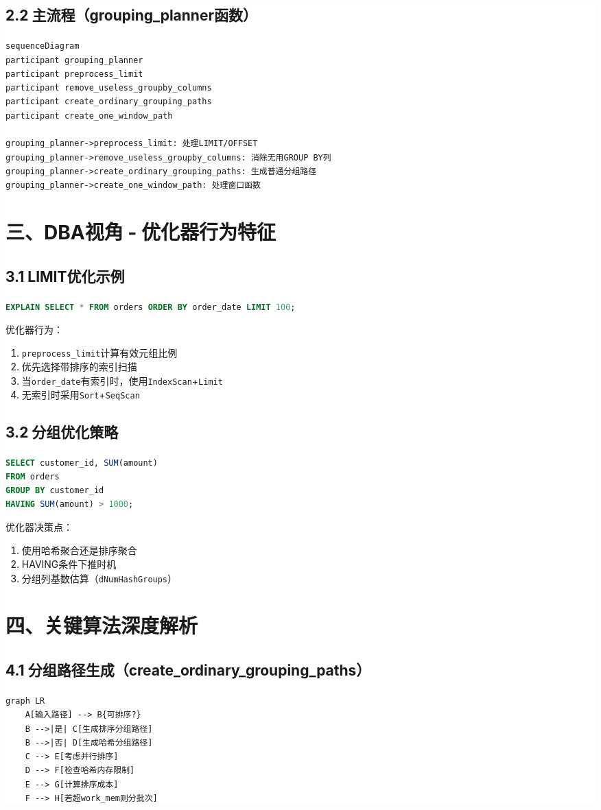 ## 2.2 主流程（grouping_planner函数）  
```mermaid  
sequenceDiagram  
participant grouping_planner  
participant preprocess_limit  
participant remove_useless_groupby_columns  
participant create_ordinary_grouping_paths  
participant create_one_window_path  
  
grouping_planner->preprocess_limit: 处理LIMIT/OFFSET  
grouping_planner->remove_useless_groupby_columns: 消除无用GROUP BY列  
grouping_planner->create_ordinary_grouping_paths: 生成普通分组路径  
grouping_planner->create_one_window_path: 处理窗口函数  
```  
  
# 三、DBA视角 - 优化器行为特征  
## 3.1 LIMIT优化示例  
```sql  
EXPLAIN SELECT * FROM orders ORDER BY order_date LIMIT 100;  
```  
优化器行为：  
1. `preprocess_limit`计算有效元组比例  
2. 优先选择带排序的索引扫描  
3. 当`order_date`有索引时，使用`IndexScan`+`Limit`  
4. 无索引时采用`Sort`+`SeqScan`  
  
## 3.2 分组优化策略  
```sql  
SELECT customer_id, SUM(amount)   
FROM orders   
GROUP BY customer_id   
HAVING SUM(amount) > 1000;  
```  
优化器决策点：  
1. 使用哈希聚合还是排序聚合  
2. HAVING条件下推时机  
3. 分组列基数估算（`dNumHashGroups`）  
  
# 四、关键算法深度解析  
## 4.1 分组路径生成（create_ordinary_grouping_paths）  
```mermaid  
graph LR  
    A[输入路径] --> B{可排序?}  
    B -->|是| C[生成排序分组路径]  
    B -->|否| D[生成哈希分组路径]  
    C --> E[考虑并行排序]  
    D --> F[检查哈希内存限制]  
    E --> G[计算排序成本]  
    F --> H[若超work_mem则分批次]  
```  
  